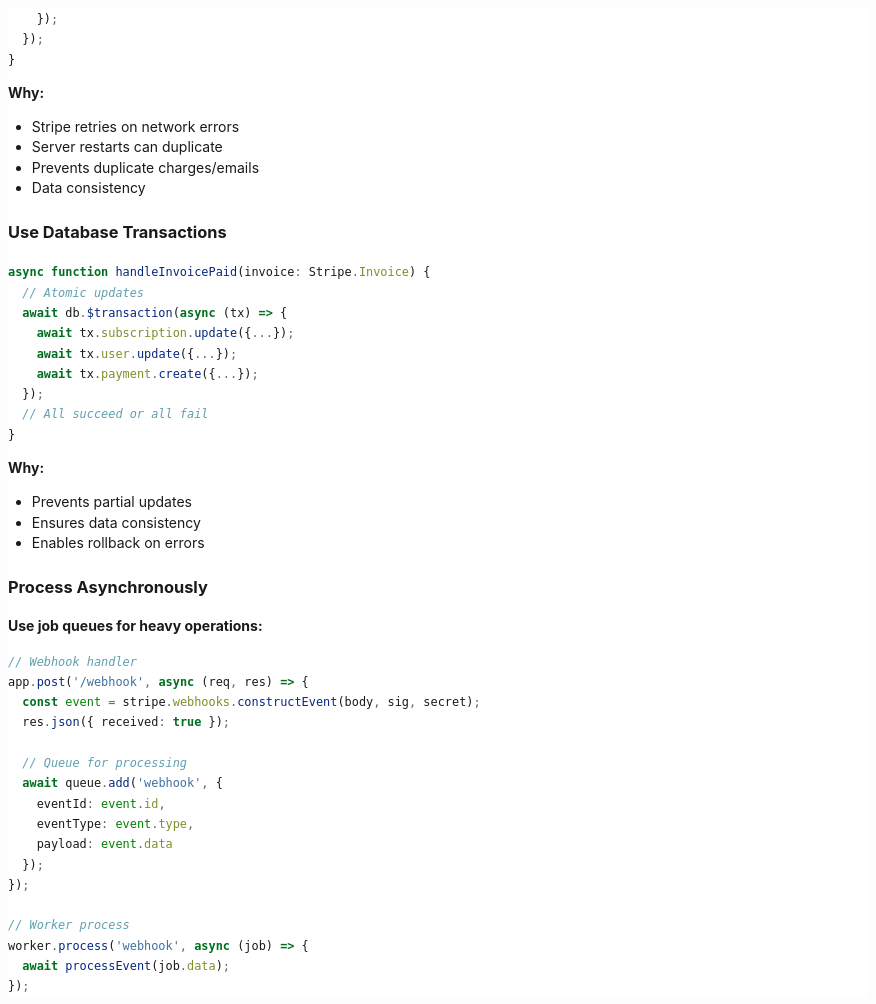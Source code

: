 ```typescript
    });
  });
}
```

**Why:**
- Stripe retries on network errors
- Server restarts can duplicate
- Prevents duplicate charges/emails
- Data consistency

### Use Database Transactions

```typescript
async function handleInvoicePaid(invoice: Stripe.Invoice) {
  // Atomic updates
  await db.$transaction(async (tx) => {
    await tx.subscription.update({...});
    await tx.user.update({...});
    await tx.payment.create({...});
  });
  // All succeed or all fail
}
```

**Why:**
- Prevents partial updates
- Ensures data consistency
- Enables rollback on errors

### Process Asynchronously

**Use job queues for heavy operations:**

```typescript
// Webhook handler
app.post('/webhook', async (req, res) => {
  const event = stripe.webhooks.constructEvent(body, sig, secret);
  res.json({ received: true });
  
  // Queue for processing
  await queue.add('webhook', {
    eventId: event.id,
    eventType: event.type,
    payload: event.data
  });
});

// Worker process
worker.process('webhook', async (job) => {
  await processEvent(job.data);
});
```
